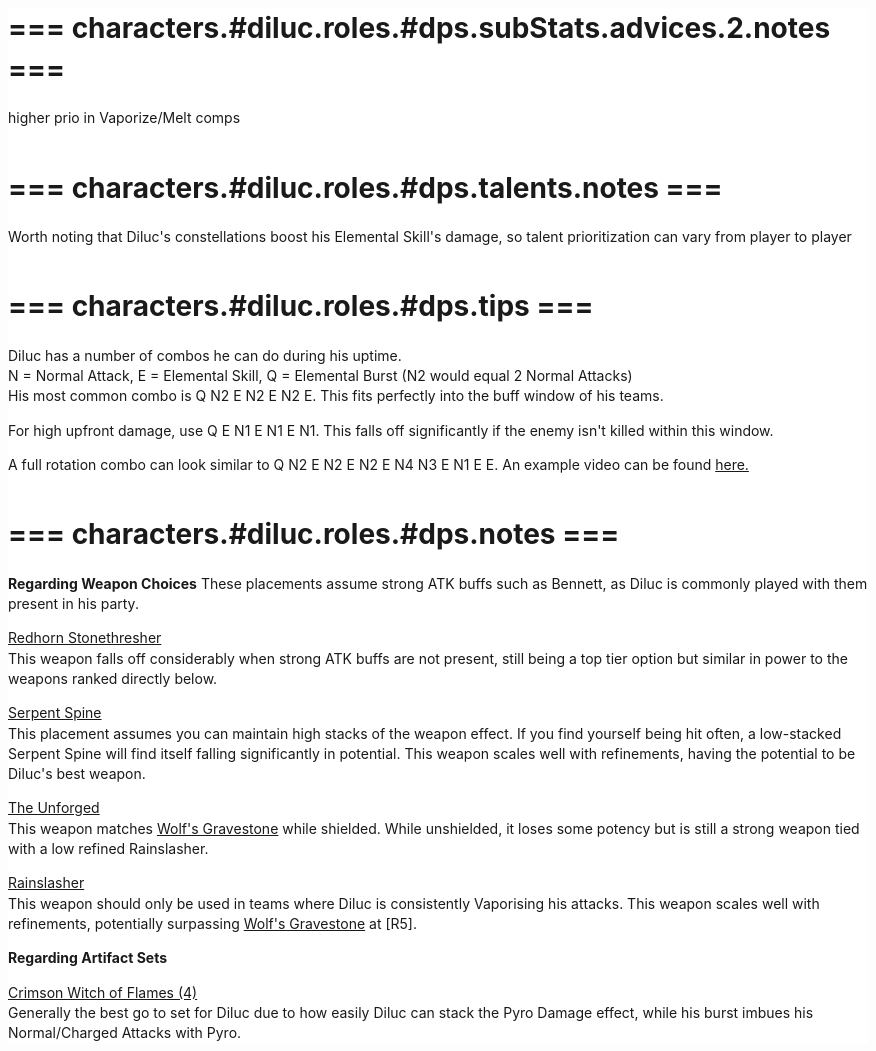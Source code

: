 
# === characters.#diluc.roles.#dps.subStats.advices.2.notes ===

higher prio in Vaporize/Melt comps


# === characters.#diluc.roles.#dps.talents.notes ===

Worth noting that Diluc's constellations boost his Elemental Skill's damage, so talent prioritization can vary from player to player


# === characters.#diluc.roles.#dps.tips ===

Diluc has a number of combos he can do during his uptime. <br>
N = Normal Attack, E = Elemental Skill, Q = Elemental Burst (N2 would equal 2 Normal Attacks)<br>
His most common combo is Q N2 E N2 E N2 E. This fits perfectly into the buff window of his teams.

For high upfront damage, use Q E N1 E N1 E N1. This falls off significantly if the enemy isn't killed within this window.

A full rotation combo can look similar to Q N2 E N2 E N2 E N4 N3 E N1 E E. An example video can be found [here.](https://youtu.be/wDzOoHiMpbs)


# === characters.#diluc.roles.#dps.notes ===

**Regarding Weapon Choices**
These placements assume strong ATK buffs such as Bennett, as Diluc is commonly played with them present in his party.

[Redhorn Stonethresher](#weapon:redhorn-stonethresher)<br>
This weapon falls off considerably when strong ATK buffs are not present, still being a top tier option but similar in power to the weapons ranked directly below.

[Serpent Spine](#weapon:serpent-spine)<br>
This placement assumes you can maintain high stacks of the weapon effect. If you find yourself being hit often, a low-stacked Serpent Spine will find itself falling significantly in potential. This weapon scales well with refinements, having the potential to be Diluc's best weapon.<br>

[The Unforged](#weapon:the-unforged)<br>
This weapon matches [Wolf's Gravestone](#weapon:wolfs-gravestone) while shielded. While unshielded, it loses some potency but is still a strong weapon tied with a low refined Rainslasher.<br>

[Rainslasher](#weapon:rainslasher)<br>
This weapon should only be used in teams where Diluc is consistently Vaporising his attacks. This weapon scales well with refinements, potentially surpassing [Wolf's Gravestone](#weapon:wolfs-gravestone) at \[R5\].

**Regarding Artifact Sets**

[Crimson Witch of Flames (4)](#artifact:crimson-witch-of-flames)<br>
Generally the best go to set for Diluc due to how easily Diluc can stack the Pyro Damage effect, while his burst imbues his Normal/Charged Attacks with Pyro.

